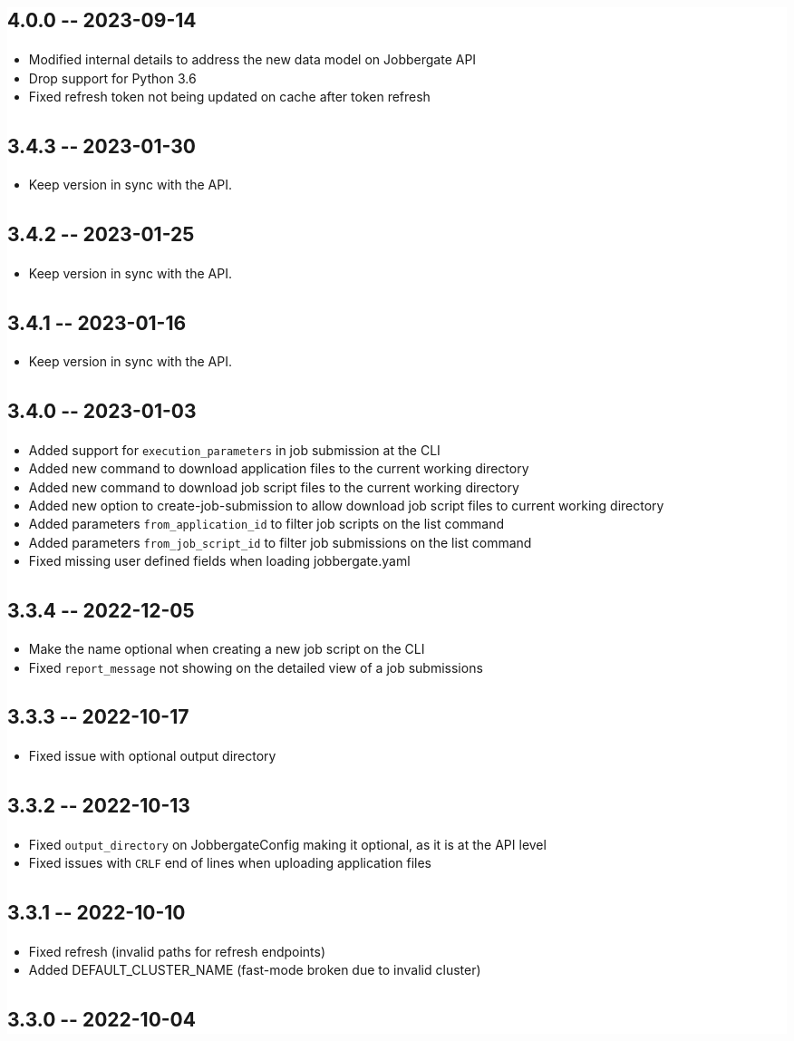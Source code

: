 ## 4.0.0 -- 2023-09-14

- Modified internal details to address the new data model on Jobbergate API
- Drop support for Python 3.6
- Fixed refresh token not being updated on cache after token refresh

## 3.4.3 -- 2023-01-30

- Keep version in sync with the API.

## 3.4.2 -- 2023-01-25

- Keep version in sync with the API.

## 3.4.1 -- 2023-01-16

- Keep version in sync with the API.

## 3.4.0 -- 2023-01-03

- Added support for `execution_parameters` in job submission at the CLI
- Added new command to download application files to the current working directory
- Added new command to download job script files to the current working directory
- Added new option to create-job-submission to allow download job script files to current working directory
- Added parameters `from_application_id` to filter job scripts on the list command
- Added parameters `from_job_script_id` to filter job submissions on the list command
- Fixed missing user defined fields when loading jobbergate.yaml

## 3.3.4 -- 2022-12-05

- Make the name optional when creating a new job script on the CLI
- Fixed `report_message` not showing on the detailed view of a job submissions

## 3.3.3 -- 2022-10-17

- Fixed issue with optional output directory

## 3.3.2 -- 2022-10-13

- Fixed `output_directory` on JobbergateConfig making it optional, as it is at the API level
- Fixed issues with `CRLF` end of lines when uploading application files

## 3.3.1 -- 2022-10-10

- Fixed refresh (invalid paths for refresh endpoints)
- Added DEFAULT_CLUSTER_NAME (fast-mode broken due to invalid cluster)

## 3.3.0 -- 2022-10-04
